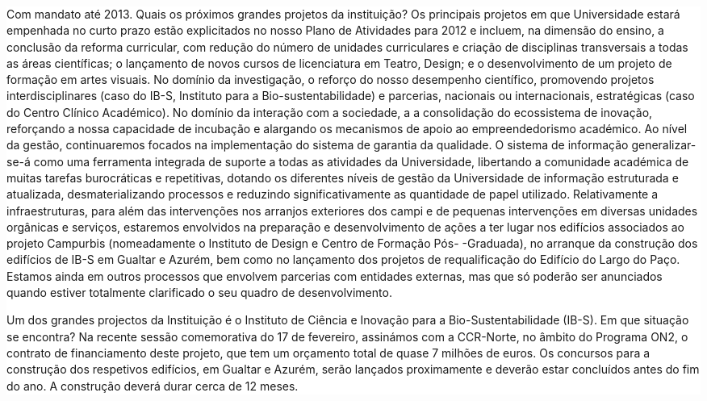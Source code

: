Com mandato até 2013. Quais os próximos grandes projetos da instituição?
Os principais projetos em que Universidade estará empenhada no curto prazo estão explicitados no nosso Plano de Atividades para 2012 e
incluem, na dimensão do ensino, a conclusão
da reforma curricular, com redução do número
de unidades curriculares e criação de disciplinas transversais a todas as áreas científicas;
o lançamento de novos cursos de licenciatura em Teatro, Design; e o desenvolvimento de
um projeto de formação em artes visuais. No
domínio da investigação, o reforço do nosso
desempenho científico, promovendo projetos
interdisciplinares (caso do IB-S, Instituto para a
Bio-sustentabilidade) e parcerias, nacionais ou
internacionais, estratégicas (caso do Centro Clínico Académico). No domínio da interação com a sociedade, a a consolidação do ecossistema
de inovação, reforçando a nossa capacidade de
incubação e alargando os mecanismos de apoio
ao empreendedorismo académico.
Ao nível da gestão, continuaremos focados na
implementação do sistema de garantia da qualidade. O sistema de informação generalizar-se-á como uma ferramenta integrada de suporte a
todas as atividades da Universidade, libertando
a comunidade académica de muitas tarefas burocráticas e repetitivas, dotando os diferentes
níveis de gestão da Universidade de informação
estruturada e atualizada, desmaterializando processos e reduzindo significativamente as quantidade de papel utilizado.
Relativamente a infraestruturas, para além das
intervenções nos arranjos
exteriores dos campi e de
pequenas intervenções em
diversas unidades orgânicas e serviços, estaremos
envolvidos na preparação
e desenvolvimento de
ações a ter lugar nos edifícios associados ao projeto
Campurbis (nomeadamente o Instituto de Design e
Centro de Formação Pós-
-Graduada), no arranque
da construção dos edifícios de IB-S em Gualtar
e Azurém, bem como no
lançamento dos projetos
de requalificação do Edifício do Largo do Paço. Estamos ainda em outros
processos que envolvem parcerias com entidades externas, mas que só poderão ser anunciados quando estiver totalmente clarificado o seu
quadro de desenvolvimento.


Um dos grandes projectos da Instituição
é o Instituto de Ciência e Inovação para a
Bio-Sustentabilidade (IB-S). Em que situação se encontra?
Na recente sessão comemorativa do 17 de fevereiro, assinámos com a CCR-Norte, no âmbito
do Programa ON2, o contrato de financiamento
deste projeto, que tem um orçamento total de
quase 7 milhões de euros. Os concursos para
a construção dos respetivos edifícios, em Gualtar e Azurém, serão lançados proximamente e
deverão estar concluídos antes do fim do ano.
A construção deverá durar cerca de 12 meses.
